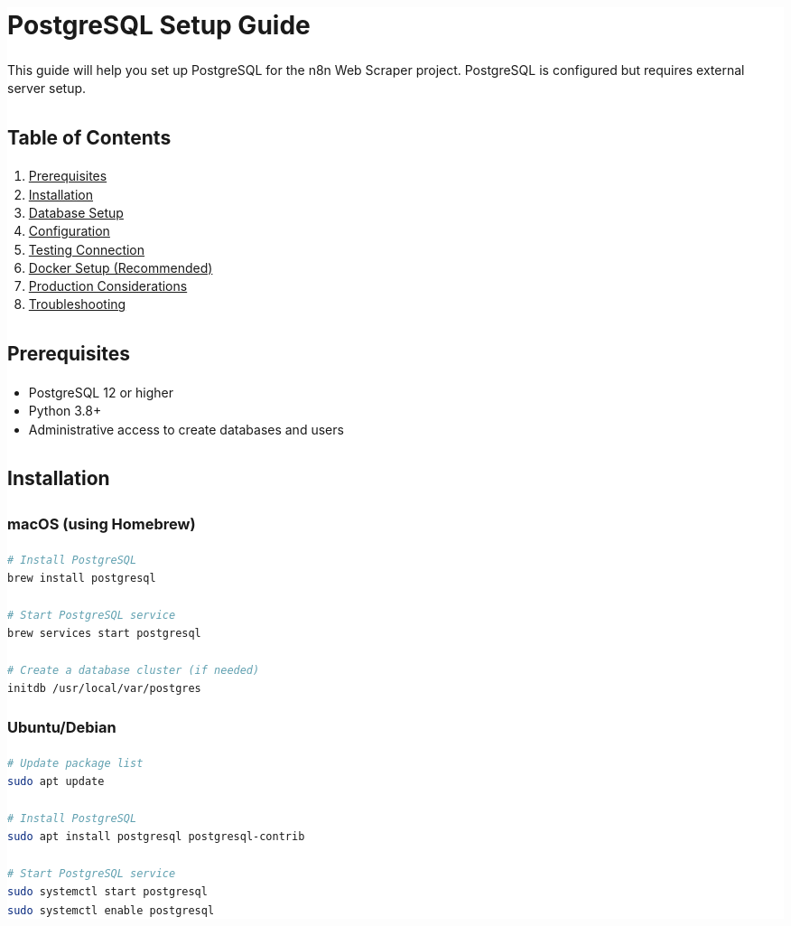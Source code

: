 # PostgreSQL Setup Guide

This guide will help you set up PostgreSQL for the n8n Web Scraper project. PostgreSQL is configured but requires external server setup.

## Table of Contents

1. [Prerequisites](#prerequisites)
2. [Installation](#installation)
3. [Database Setup](#database-setup)
4. [Configuration](#configuration)
5. [Testing Connection](#testing-connection)
6. [Docker Setup (Recommended)](#docker-setup-recommended)
7. [Production Considerations](#production-considerations)
8. [Troubleshooting](#troubleshooting)

## Prerequisites

- PostgreSQL 12 or higher
- Python 3.8+
- Administrative access to create databases and users

## Installation

### macOS (using Homebrew)

```bash
# Install PostgreSQL
brew install postgresql

# Start PostgreSQL service
brew services start postgresql

# Create a database cluster (if needed)
initdb /usr/local/var/postgres
```

### Ubuntu/Debian

```bash
# Update package list
sudo apt update

# Install PostgreSQL
sudo apt install postgresql postgresql-contrib

# Start PostgreSQL service
sudo systemctl start postgresql
sudo systemctl enable postgresql
```
